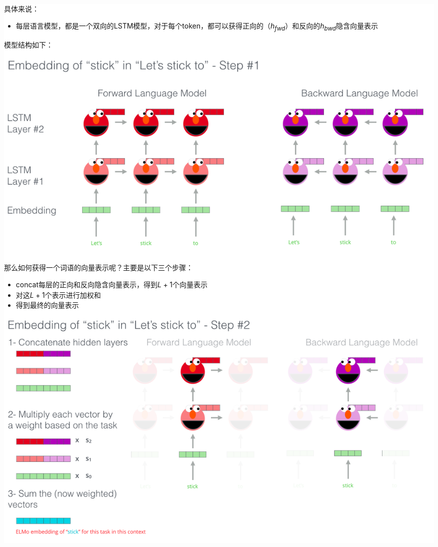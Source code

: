 
具体来说：
* 每层语言模型，都是一个双向的LSTM模型，对于每个token，都可以获得正向的（$h_{fwd}$）和反向的$h_{bwd}$隐含向量表示

模型结构如下：

![ELMo](../images/nlp/elmo-forward-backward-language-model-embedding.png)



那么如何获得一个词语的向量表示呢？主要是以下三个步骤：

* concat每层的正向和反向隐含向量表示，得到$L+1$个向量表示
* 对这$L+1$个表示进行加权和
* 得到最终的向量表示


![embedding](../images/nlp/elmo-embedding.png)
